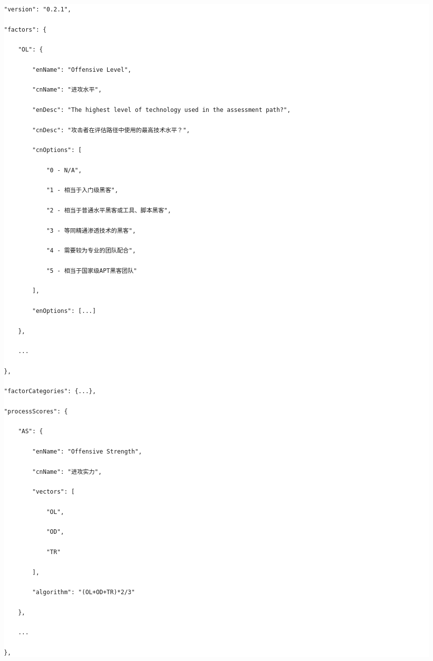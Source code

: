     "version": "0.2.1",

    "factors": {

        "OL": {

            "enName": "Offensive Level",

            "cnName": "进攻水平",

            "enDesc": "The highest level of technology used in the assessment path?",

            "cnDesc": "攻击者在评估路径中使用的最高技术水平？",

            "cnOptions": [

                "0 - N/A",

                "1 - 相当于入门级黑客",

                "2 - 相当于普通水平黑客或工具、脚本黑客",

                "3 - 等同精通渗透技术的黑客",

                "4 - 需要较为专业的团队配合",

                "5 - 相当于国家级APT黑客团队"

            ],

            "enOptions": [...]

        },

        ...

    },

    "factorCategories": {...},

    "processScores": {

        "AS": {

            "enName": "Offensive Strength",

            "cnName": "进攻实力",

            "vectors": [

                "OL",

                "OD",

                "TR"

            ],

            "algorithm": "(OL+OD+TR)*2/3"

        },

        ...

    },
